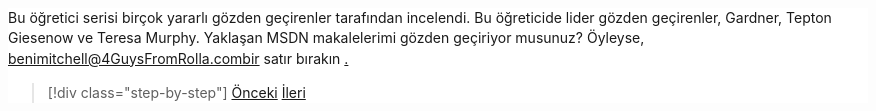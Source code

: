 Bu öğretici serisi birçok yararlı gözden geçirenler tarafından incelendi. Bu öğreticide lider gözden geçirenler, Gardner, Tepton Giesenow ve Teresa Murphy. Yaklaşan MSDN makalelerimi gözden geçiriyor musunuz? Öyleyse, benimitchell@4GuysFromRolla.combir satır bırakın [.](mailto:mitchell@4GuysFromRolla.com)

> [!div class="step-by-step"]
> [Önceki](batch-inserting-cs.md)
> [İleri](batch-updating-vb.md)
